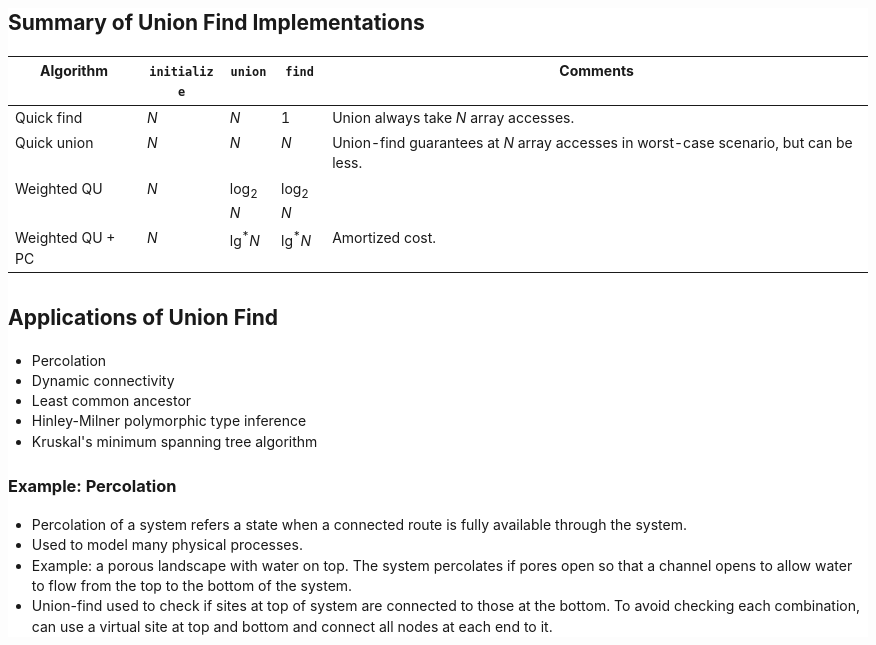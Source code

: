## Summary of Union Find Implementations

| Algorithm | `initialize` | `union` | `find` | Comments |
|-|-|-|-|-|
| Quick find | $N$ | $N$ | $1$ | Union always take $N$ array accesses.
| Quick union | $N$ | $N$ | $N$ | Union-find guarantees at $N$ array accesses in worst-case scenario, but can be less.
| Weighted QU | $N$ | $\log_2 N$ | $\log_2 N$ |
| Weighted QU + PC | $N$ | $\lg^* N$ | $\lg^* N$| Amortized cost. |

## Applications of Union Find
* Percolation
* Dynamic connectivity
* Least common ancestor
* Hinley-Milner polymorphic type inference
* Kruskal's minimum spanning tree algorithm

### Example: Percolation
* Percolation of a system refers a state when a connected route is fully available through the system.
* Used to model many physical processes.
* Example: a porous landscape with water on top. The system percolates if pores open so that a channel opens to allow water to flow from the top to the bottom of the system.
* Union-find used to check if sites at top of system are connected to those at the bottom. To avoid checking each combination, can use a virtual site at top and bottom and connect all nodes at each end to it.